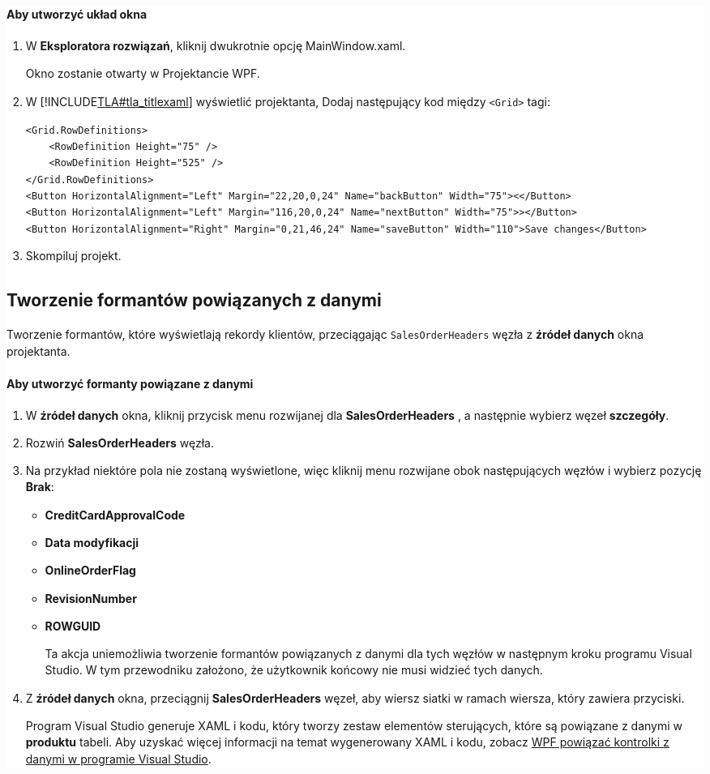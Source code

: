 #### <a name="to-create-the-window-layout"></a>Aby utworzyć układ okna  
  
1.  W **Eksploratora rozwiązań**, kliknij dwukrotnie opcję MainWindow.xaml.  
  
     Okno zostanie otwarty w Projektancie WPF.  
  
2.  W [!INCLUDE[TLA#tla_titlexaml](../includes/tlasharptla-titlexaml-md.md)] wyświetlić projektanta, Dodaj następujący kod między `<Grid>` tagi:  
  
    ```  
    <Grid.RowDefinitions>  
        <RowDefinition Height="75" />  
        <RowDefinition Height="525" />  
    </Grid.RowDefinitions>  
    <Button HorizontalAlignment="Left" Margin="22,20,0,24" Name="backButton" Width="75"><</Button>  
    <Button HorizontalAlignment="Left" Margin="116,20,0,24" Name="nextButton" Width="75">></Button>  
    <Button HorizontalAlignment="Right" Margin="0,21,46,24" Name="saveButton" Width="110">Save changes</Button>  
    ```  
  
3.  Skompiluj projekt.  
  
## <a name="create-the-data-bound-controls"></a>Tworzenie formantów powiązanych z danymi  
 Tworzenie formantów, które wyświetlają rekordy klientów, przeciągając `SalesOrderHeaders` węzła z **źródeł danych** okna projektanta.  
  
#### <a name="to-create-the-data-bound-controls"></a>Aby utworzyć formanty powiązane z danymi  
  
1. W **źródeł danych** okna, kliknij przycisk menu rozwijanej dla **SalesOrderHeaders** , a następnie wybierz węzeł **szczegóły**.  
  
2. Rozwiń **SalesOrderHeaders** węzła.  
  
3. Na przykład niektóre pola nie zostaną wyświetlone, więc kliknij menu rozwijane obok następujących węzłów i wybierz pozycję **Brak**:  
  
   - **CreditCardApprovalCode**  
  
   - **Data modyfikacji**  
  
   - **OnlineOrderFlag**  
  
   - **RevisionNumber**  
  
   - **ROWGUID**  
  
     Ta akcja uniemożliwia tworzenie formantów powiązanych z danymi dla tych węzłów w następnym kroku programu Visual Studio. W tym przewodniku założono, że użytkownik końcowy nie musi widzieć tych danych.  
  
4. Z **źródeł danych** okna, przeciągnij **SalesOrderHeaders** węzeł, aby wiersz siatki w ramach wiersza, który zawiera przyciski.  
  
    Program Visual Studio generuje XAML i kodu, który tworzy zestaw elementów sterujących, które są powiązane z danymi w **produktu** tabeli. Aby uzyskać więcej informacji na temat wygenerowany XAML i kodu, zobacz [WPF powiązać kontrolki z danymi w programie Visual Studio](../data-tools/bind-wpf-controls-to-data-in-visual-studio1.md).  
  